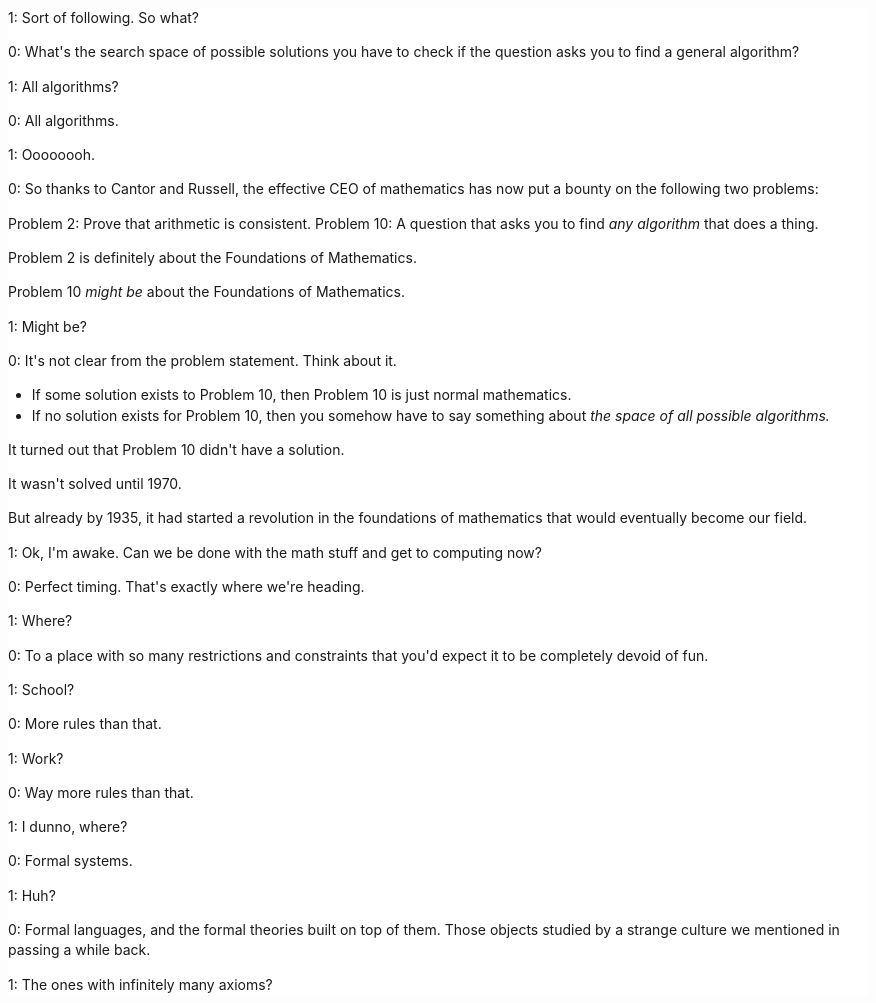 1: Sort of following. So what?

0: What's the search space of possible solutions you have to check if the question asks you to find a general algorithm?

1: All algorithms?

0: All algorithms.

1: Oooooooh.

0: So thanks to Cantor and Russell, the effective CEO of mathematics has now put a bounty on the following two problems:

Problem 2: Prove that arithmetic is consistent.
Problem 10: A question that asks you to find _any algorithm_ that does a thing.

Problem 2 is definitely about the Foundations of Mathematics.

Problem 10 _might be_ about the Foundations of Mathematics.

1: Might be?

0: It's not clear from the problem statement. Think about it.
- If some solution exists to Problem 10, then Problem 10 is just normal mathematics.
- If no solution exists for Problem 10, then you somehow have to say something about _the space of all possible algorithms._

It turned out that Problem 10 didn't have a solution.

It wasn't solved until 1970.

But already by 1935, it had started a revolution in the foundations of mathematics that would eventually become our field.

1: Ok, I'm awake. Can we be done with the math stuff and get to computing now?

0: Perfect timing. That's exactly where we're heading.

1: Where?

0: To a place with so many restrictions and constraints that you'd expect it to be completely devoid of fun.

1: School?

0: More rules than that.

1: Work?

0: Way more rules than that.

1: I dunno, where?

0: Formal systems.

1: Huh?

0: Formal languages, and the formal theories built on top of them. Those objects studied by a strange culture we mentioned in passing a while back.

1: The ones with infinitely many axioms?
